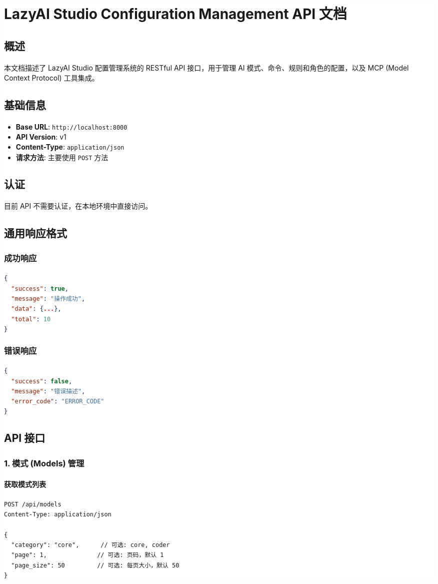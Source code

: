 # LazyAI Studio Configuration Management API 文档

## 概述

本文档描述了 LazyAI Studio 配置管理系统的 RESTful API 接口，用于管理 AI 模式、命令、规则和角色的配置，以及 MCP (Model Context Protocol) 工具集成。

## 基础信息

- **Base URL**: `http://localhost:8000`
- **API Version**: v1
- **Content-Type**: `application/json`
- **请求方法**: 主要使用 `POST` 方法

## 认证

目前 API 不需要认证，在本地环境中直接访问。

## 通用响应格式

### 成功响应
```json
{
  "success": true,
  "message": "操作成功",
  "data": {...},
  "total": 10
}
```

### 错误响应
```json
{
  "success": false,
  "message": "错误描述",
  "error_code": "ERROR_CODE"
}
```

## API 接口

### 1. 模式 (Models) 管理

#### 获取模式列表
```http
POST /api/models
Content-Type: application/json

{
  "category": "core",      // 可选: core, coder
  "page": 1,              // 可选: 页码，默认 1
  "page_size": 50         // 可选: 每页大小，默认 50
}
```
